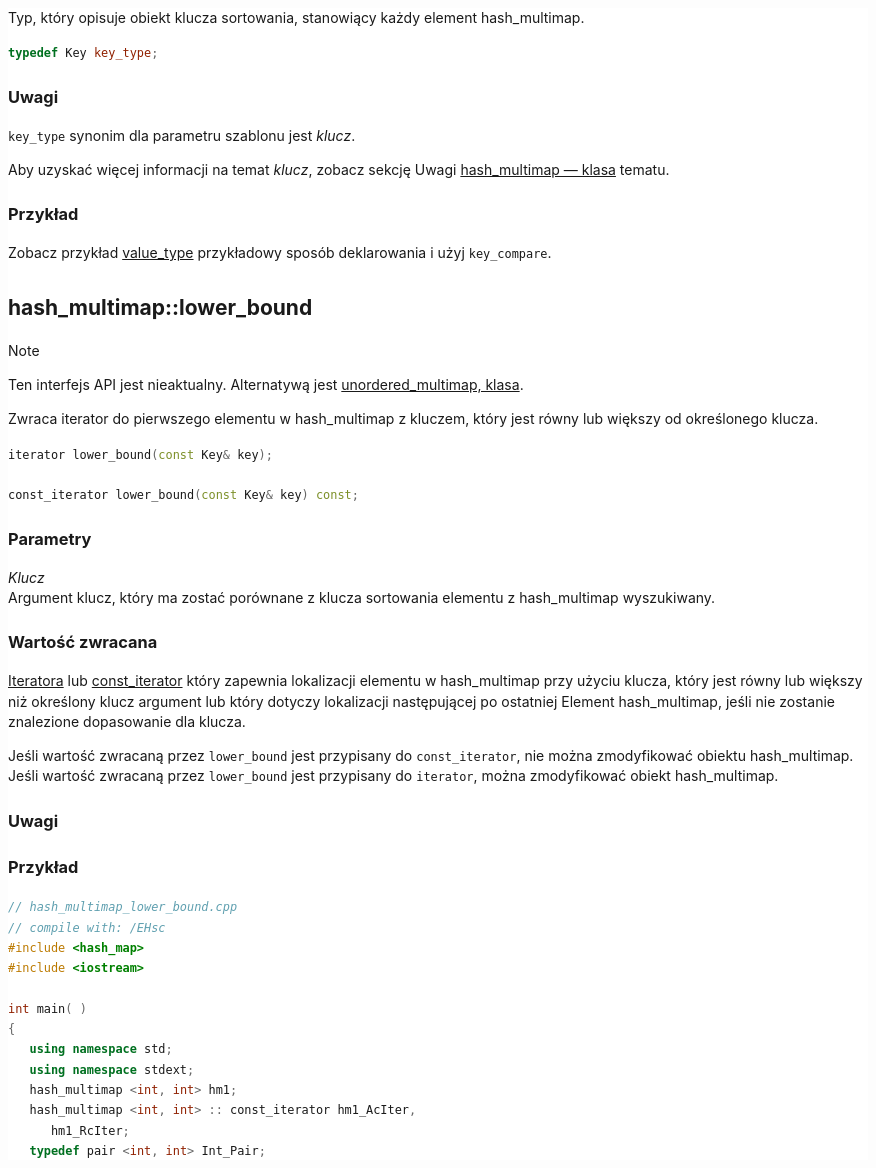 Typ, który opisuje obiekt klucza sortowania, stanowiący każdy element hash_multimap.

```cpp
typedef Key key_type;
```

### <a name="remarks"></a>Uwagi

`key_type` synonim dla parametru szablonu jest *klucz*.

Aby uzyskać więcej informacji na temat *klucz*, zobacz sekcję Uwagi [hash_multimap — klasa](../standard-library/hash-multimap-class.md) tematu.

### <a name="example"></a>Przykład

Zobacz przykład [value_type](#value_type) przykładowy sposób deklarowania i użyj `key_compare`.

## <a name="lower_bound"></a>  hash_multimap::lower_bound

> [!NOTE]
> Ten interfejs API jest nieaktualny. Alternatywą jest [unordered_multimap, klasa](../standard-library/unordered-multimap-class.md).

Zwraca iterator do pierwszego elementu w hash_multimap z kluczem, który jest równy lub większy od określonego klucza.

```cpp
iterator lower_bound(const Key& key);

const_iterator lower_bound(const Key& key) const;
```

### <a name="parameters"></a>Parametry

*Klucz*<br/>
Argument klucz, który ma zostać porównane z klucza sortowania elementu z hash_multimap wyszukiwany.

### <a name="return-value"></a>Wartość zwracana

[Iteratora](#iterator) lub [const_iterator](#const_iterator) który zapewnia lokalizacji elementu w hash_multimap przy użyciu klucza, który jest równy lub większy niż określony klucz argument lub który dotyczy lokalizacji następującej po ostatniej Element hash_multimap, jeśli nie zostanie znalezione dopasowanie dla klucza.

Jeśli wartość zwracaną przez `lower_bound` jest przypisany do `const_iterator`, nie można zmodyfikować obiektu hash_multimap. Jeśli wartość zwracaną przez `lower_bound` jest przypisany do `iterator`, można zmodyfikować obiekt hash_multimap.

### <a name="remarks"></a>Uwagi

### <a name="example"></a>Przykład

```cpp
// hash_multimap_lower_bound.cpp
// compile with: /EHsc
#include <hash_map>
#include <iostream>

int main( )
{
   using namespace std;
   using namespace stdext;
   hash_multimap <int, int> hm1;
   hash_multimap <int, int> :: const_iterator hm1_AcIter,
      hm1_RcIter;
   typedef pair <int, int> Int_Pair;

```